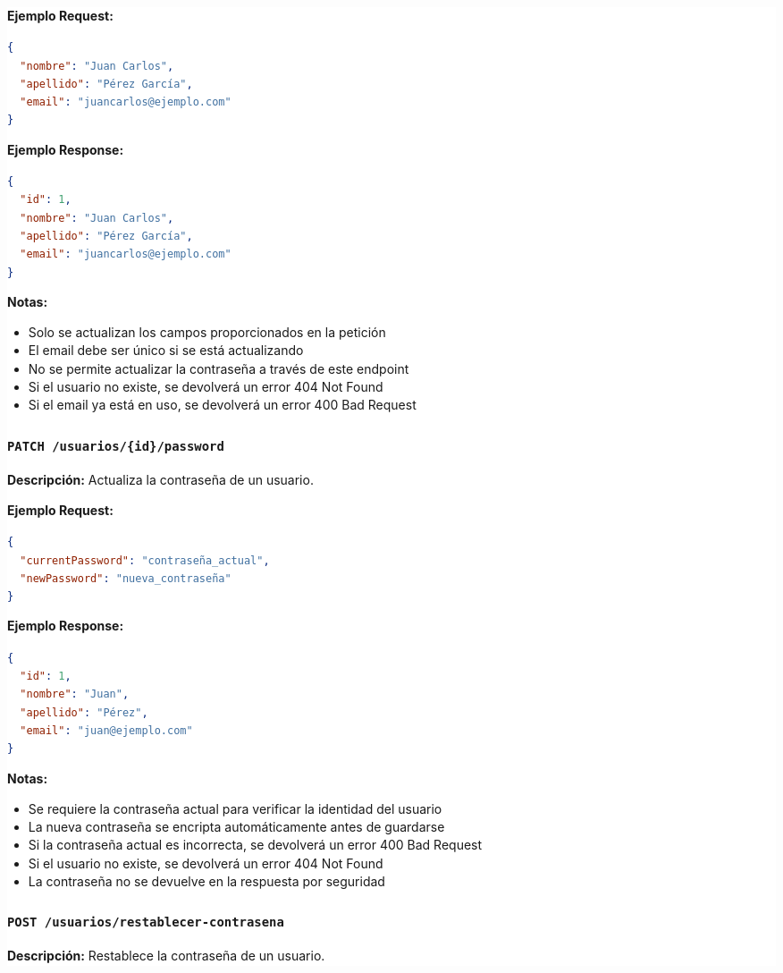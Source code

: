 **Ejemplo Request:**
```json
{
  "nombre": "Juan Carlos",
  "apellido": "Pérez García",
  "email": "juancarlos@ejemplo.com"
}
```

**Ejemplo Response:**
```json
{
  "id": 1,
  "nombre": "Juan Carlos",
  "apellido": "Pérez García",
  "email": "juancarlos@ejemplo.com"
}
```

**Notas:**
- Solo se actualizan los campos proporcionados en la petición
- El email debe ser único si se está actualizando
- No se permite actualizar la contraseña a través de este endpoint
- Si el usuario no existe, se devolverá un error 404 Not Found
- Si el email ya está en uso, se devolverá un error 400 Bad Request

### `PATCH /usuarios/{id}/password`
**Descripción:** Actualiza la contraseña de un usuario.

**Ejemplo Request:**
```json
{
  "currentPassword": "contraseña_actual",
  "newPassword": "nueva_contraseña"
}
```

**Ejemplo Response:**
```json
{
  "id": 1,
  "nombre": "Juan",
  "apellido": "Pérez",
  "email": "juan@ejemplo.com"
}
```

**Notas:**
- Se requiere la contraseña actual para verificar la identidad del usuario
- La nueva contraseña se encripta automáticamente antes de guardarse
- Si la contraseña actual es incorrecta, se devolverá un error 400 Bad Request
- Si el usuario no existe, se devolverá un error 404 Not Found
- La contraseña no se devuelve en la respuesta por seguridad

### `POST /usuarios/restablecer-contrasena`
**Descripción:** Restablece la contraseña de un usuario.
